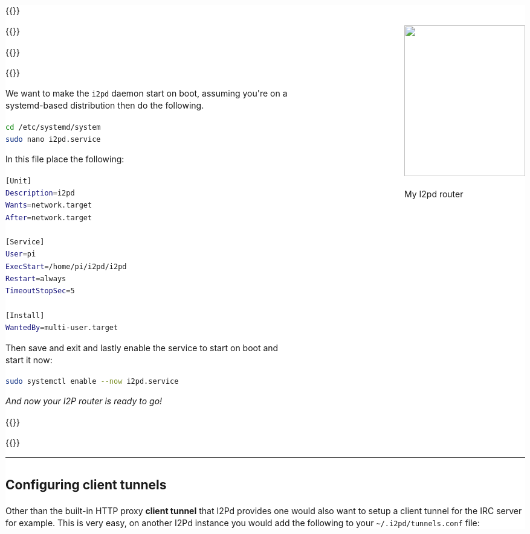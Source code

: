 {{<bruh>}}
<div style="float:right">
    <a href="/img/setting_up_i2pd_node/my_i2pd_node.jpg"><img src="/img/setting_up_i2pd_node/my_i2pd_node.jpg" height="250" width="200"></a>
    <p>My I2pd router</p>
</div>
{{</bruh>}}

{{<bruh>}}
<div style="width:480px">

{{</bruh>}}

We want to make the `i2pd` daemon start on boot, assuming you're on a systemd-based distribution then do the following.

```bash
cd /etc/systemd/system
sudo nano i2pd.service
```

In this file place the following:

```bash
[Unit]
Description=i2pd
Wants=network.target
After=network.target

[Service]
User=pi
ExecStart=/home/pi/i2pd/i2pd
Restart=always
TimeoutStopSec=5

[Install]
WantedBy=multi-user.target
```

Then save and exit and lastly enable the service to start on boot and start it now:

```bash
sudo systemctl enable --now i2pd.service
```

_And now your I2P router is ready to go!_

{{<bruh>}}
</div>

{{</bruh>}}

---

## Configuring client tunnels

Other than the built-in HTTP proxy **client tunnel** that I2Pd provides one would also want to setup a client tunnel for the IRC server for example. This is very easy, on another I2Pd instance you would add the following to your `~/.i2pd/tunnels.conf` file:
